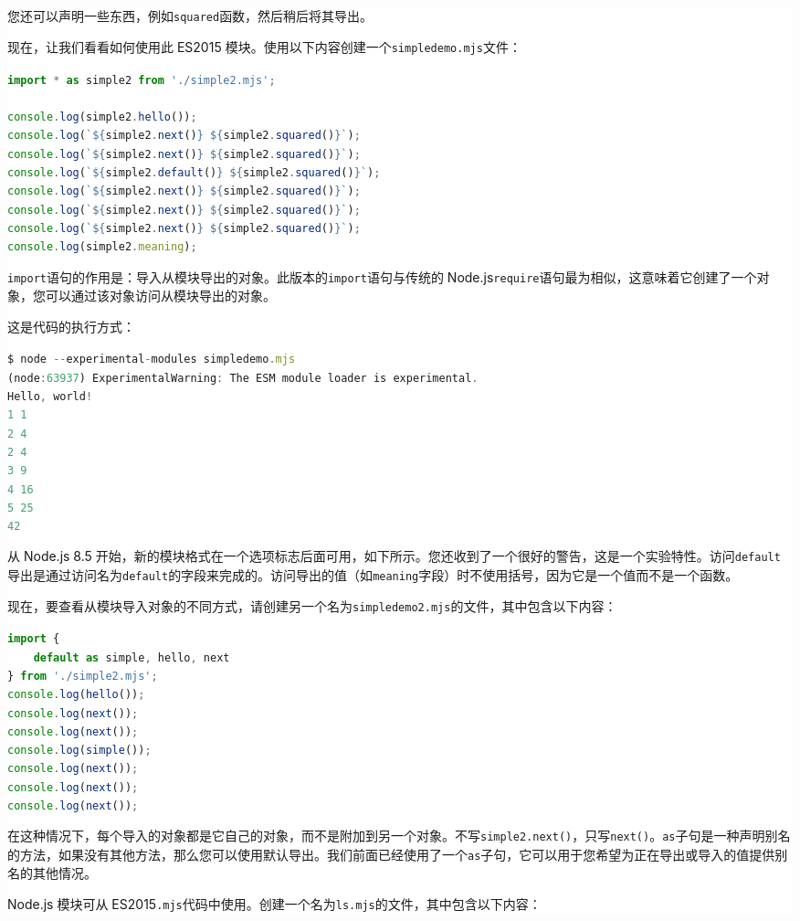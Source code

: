 您还可以声明一些东西，例如`squared`函数，然后稍后将其导出。

现在，让我们看看如何使用此 ES2015 模块。使用以下内容创建一个`simpledemo.mjs`文件：

```js
import * as simple2 from './simple2.mjs';

console.log(simple2.hello());
console.log(`${simple2.next()} ${simple2.squared()}`);
console.log(`${simple2.next()} ${simple2.squared()}`);
console.log(`${simple2.default()} ${simple2.squared()}`);
console.log(`${simple2.next()} ${simple2.squared()}`);
console.log(`${simple2.next()} ${simple2.squared()}`);
console.log(`${simple2.next()} ${simple2.squared()}`);
console.log(simple2.meaning);
```

`import`语句的作用是：导入从模块导出的对象。此版本的`import`语句与传统的 Node.js`require`语句最为相似，这意味着它创建了一个对象，您可以通过该对象访问从模块导出的对象。

这是代码的执行方式：

```js
$ node --experimental-modules simpledemo.mjs 
(node:63937) ExperimentalWarning: The ESM module loader is experimental.
Hello, world!
1 1
2 4
2 4
3 9
4 16
5 25
42
```

从 Node.js 8.5 开始，新的模块格式在一个选项标志后面可用，如下所示。您还收到了一个很好的警告，这是一个实验特性。访问`default`导出是通过访问名为`default`的字段来完成的。访问导出的值（如`meaning`字段）时不使用括号，因为它是一个值而不是一个函数。

现在，要查看从模块导入对象的不同方式，请创建另一个名为`simpledemo2.mjs`的文件，其中包含以下内容：

```js
import { 
    default as simple, hello, next 
} from './simple2.mjs';
console.log(hello());
console.log(next());
console.log(next());
console.log(simple());
console.log(next());
console.log(next());
console.log(next());
```

在这种情况下，每个导入的对象都是它自己的对象，而不是附加到另一个对象。不写`simple2.next()`，只写`next()`。`as`子句是一种声明别名的方法，如果没有其他方法，那么您可以使用默认导出。我们前面已经使用了一个`as`子句，它可以用于您希望为正在导出或导入的值提供别名的其他情况。

Node.js 模块可从 ES2015`.mjs`代码中使用。创建一个名为`ls.mjs`的文件，其中包含以下内容：
